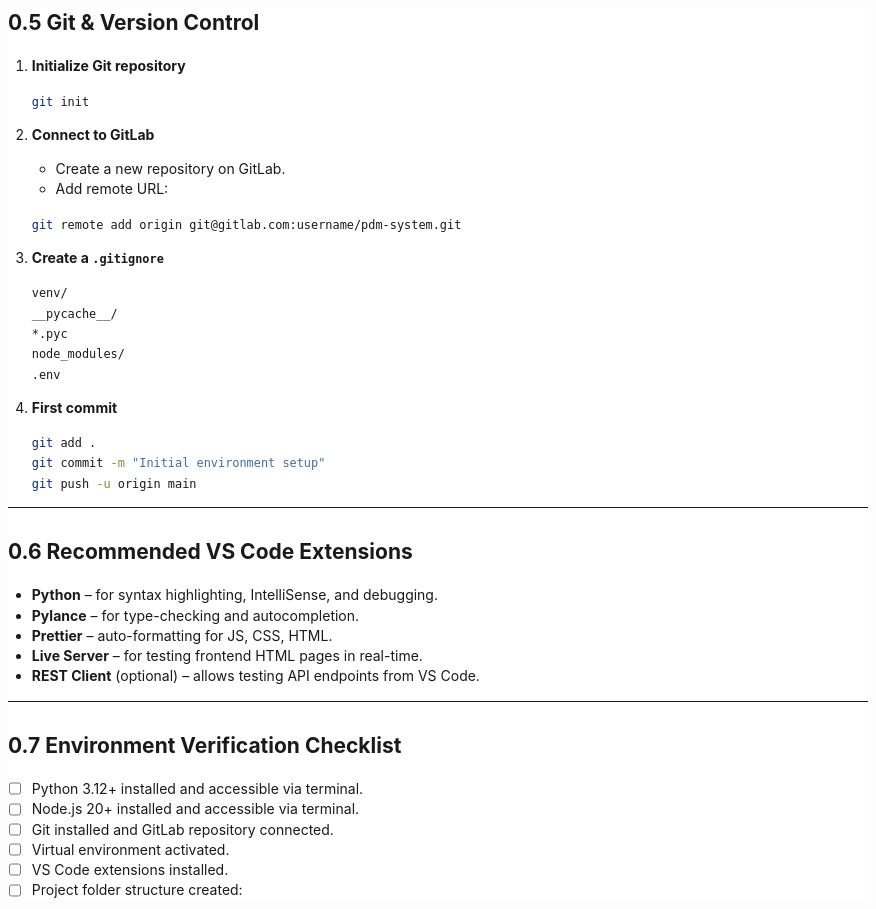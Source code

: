 ## 0.5 Git & Version Control

1. **Initialize Git repository**

   ```bash
   git init
   ```

2. **Connect to GitLab**

   - Create a new repository on GitLab.
   - Add remote URL:

   ```bash
   git remote add origin git@gitlab.com:username/pdm-system.git
   ```

3. **Create a `.gitignore`**

   ```gitignore
   venv/
   __pycache__/
   *.pyc
   node_modules/
   .env
   ```

4. **First commit**

   ```bash
   git add .
   git commit -m "Initial environment setup"
   git push -u origin main
   ```

---

## 0.6 Recommended VS Code Extensions

- **Python** – for syntax highlighting, IntelliSense, and debugging.
- **Pylance** – for type-checking and autocompletion.
- **Prettier** – auto-formatting for JS, CSS, HTML.
- **Live Server** – for testing frontend HTML pages in real-time.
- **REST Client** (optional) – allows testing API endpoints from VS Code.

---

## 0.7 Environment Verification Checklist

- [ ] Python 3.12+ installed and accessible via terminal.
- [ ] Node.js 20+ installed and accessible via terminal.
- [ ] Git installed and GitLab repository connected.
- [ ] Virtual environment activated.
- [ ] VS Code extensions installed.
- [ ] Project folder structure created:
